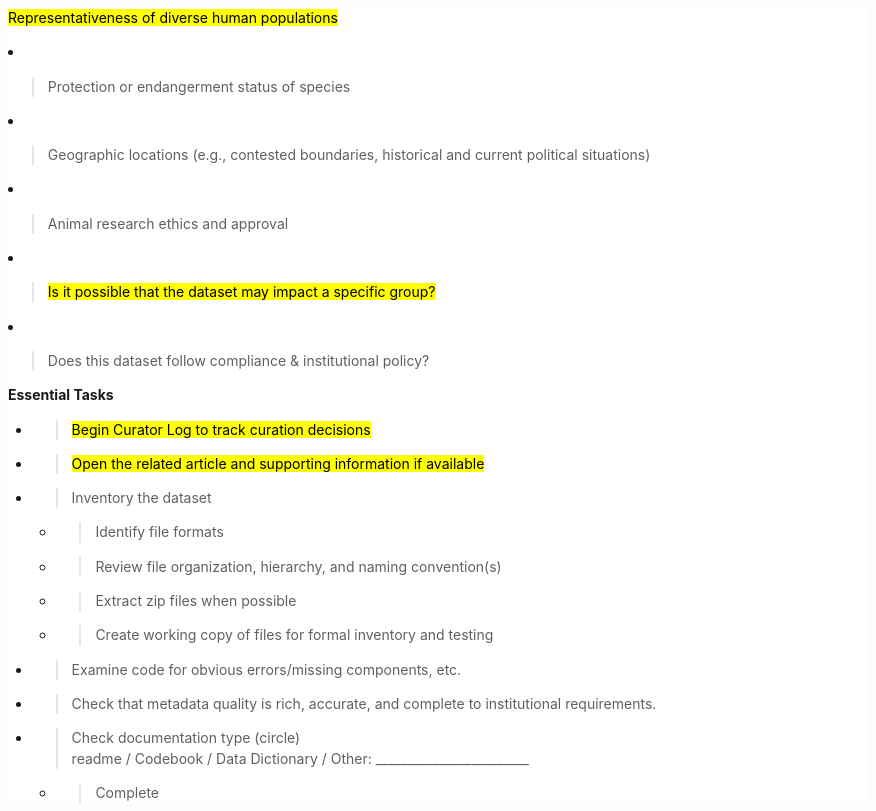 <p><mark>Representativeness of diverse human populations</mark></p>
</blockquote></li>
<li><blockquote>
<p>Protection or endangerment status of species</p>
</blockquote></li>
<li><blockquote>
<p>Geographic locations (e.g., contested boundaries, historical and
current political situations)</p>
</blockquote></li>
<li><blockquote>
<p>Animal research ethics and approval</p>
</blockquote></li>
</ul></li>
<li><blockquote>
<p><mark>Is it possible that the dataset may impact a specific
group?</mark></p>
</blockquote></li>
<li><blockquote>
<p>Does this dataset follow compliance &amp; institutional policy?</p>
</blockquote></li>
</ul></th>
</tr>
<tr class="header">
<th colspan="2"><p><strong>Essential Tasks</strong></p>
<ul>
<li><blockquote>
<p><mark>Begin Curator Log to track curation decisions</mark></p>
</blockquote></li>
<li><blockquote>
<p><mark>Open the related article and supporting information if
available</mark></p>
</blockquote></li>
<li><blockquote>
<p>Inventory the dataset</p>
</blockquote>
<ul>
<li><blockquote>
<p>Identify file formats</p>
</blockquote></li>
<li><blockquote>
<p>Review file organization, hierarchy, and naming convention(s)</p>
</blockquote></li>
<li><blockquote>
<p>Extract zip files when possible</p>
</blockquote></li>
<li><blockquote>
<p>Create working copy of files for formal inventory and testing</p>
</blockquote></li>
</ul></li>
<li><blockquote>
<p>Examine code for obvious errors/missing components, etc.</p>
</blockquote></li>
<li><blockquote>
<p>Check that metadata quality is rich, accurate, and complete to
institutional requirements.</p>
</blockquote></li>
<li><blockquote>
<p>Check documentation type (circle)<br />
readme / Codebook / Data Dictionary / Other:
________________________</p>
</blockquote>
<ul>
<li><blockquote>
<p>Complete</p>